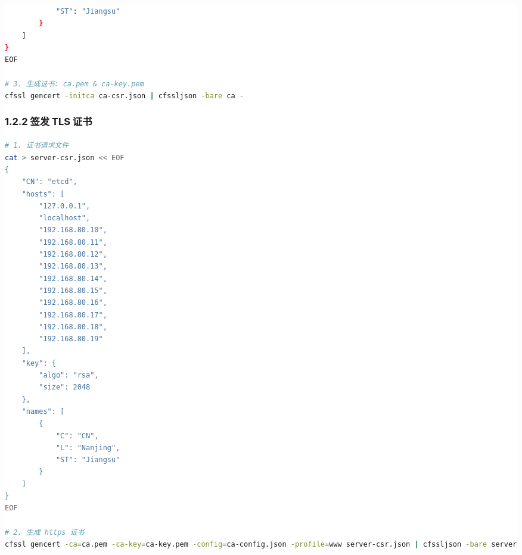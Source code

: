```bash
            "ST": "Jiangsu"
        }
    ]
}
EOF

# 3. 生成证书: ca.pem & ca-key.pem
cfssl gencert -initca ca-csr.json | cfssljson -bare ca -
```



### 1.2.2 签发 TLS 证书

```bash
# 1. 证书请求文件
cat > server-csr.json << EOF
{
    "CN": "etcd",
    "hosts": [
        "127.0.0.1",
        "localhost",
        "192.168.80.10",
        "192.168.80.11",
        "192.168.80.12",
        "192.168.80.13",
        "192.168.80.14",
        "192.168.80.15",
        "192.168.80.16",
        "192.168.80.17",
        "192.168.80.18",
        "192.168.80.19"
    ],
    "key": {
        "algo": "rsa",
        "size": 2048
    },
    "names": [
        {
            "C": "CN",
            "L": "Nanjing",
            "ST": "Jiangsu"
        }
    ]
}
EOF

# 2. 生成 https 证书
cfssl gencert -ca=ca.pem -ca-key=ca-key.pem -config=ca-config.json -profile=www server-csr.json | cfssljson -bare server
```
